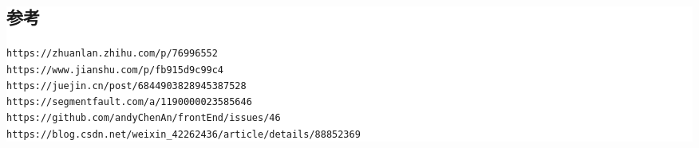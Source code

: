 ## 参考

```
https://zhuanlan.zhihu.com/p/76996552
https://www.jianshu.com/p/fb915d9c99c4
https://juejin.cn/post/6844903828945387528
https://segmentfault.com/a/1190000023585646
https://github.com/andyChenAn/frontEnd/issues/46
https://blog.csdn.net/weixin_42262436/article/details/88852369
```

